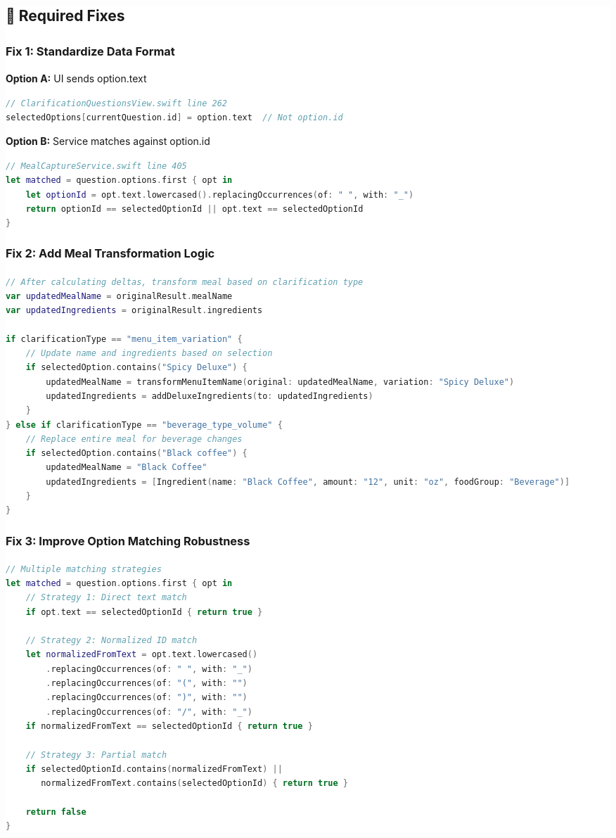 
## 🔧 Required Fixes

### Fix 1: Standardize Data Format
**Option A:** UI sends option.text
```swift
// ClarificationQuestionsView.swift line 262
selectedOptions[currentQuestion.id] = option.text  // Not option.id
```

**Option B:** Service matches against option.id
```swift
// MealCaptureService.swift line 405
let matched = question.options.first { opt in
    let optionId = opt.text.lowercased().replacingOccurrences(of: " ", with: "_")
    return optionId == selectedOptionId || opt.text == selectedOptionId
}
```

### Fix 2: Add Meal Transformation Logic
```swift
// After calculating deltas, transform meal based on clarification type
var updatedMealName = originalResult.mealName
var updatedIngredients = originalResult.ingredients

if clarificationType == "menu_item_variation" {
    // Update name and ingredients based on selection
    if selectedOption.contains("Spicy Deluxe") {
        updatedMealName = transformMenuItemName(original: updatedMealName, variation: "Spicy Deluxe")
        updatedIngredients = addDeluxeIngredients(to: updatedIngredients)
    }
} else if clarificationType == "beverage_type_volume" {
    // Replace entire meal for beverage changes
    if selectedOption.contains("Black coffee") {
        updatedMealName = "Black Coffee"
        updatedIngredients = [Ingredient(name: "Black Coffee", amount: "12", unit: "oz", foodGroup: "Beverage")]
    }
}
```

### Fix 3: Improve Option Matching Robustness
```swift
// Multiple matching strategies
let matched = question.options.first { opt in
    // Strategy 1: Direct text match
    if opt.text == selectedOptionId { return true }
    
    // Strategy 2: Normalized ID match
    let normalizedFromText = opt.text.lowercased()
        .replacingOccurrences(of: " ", with: "_")
        .replacingOccurrences(of: "(", with: "")
        .replacingOccurrences(of: ")", with: "")
        .replacingOccurrences(of: "/", with: "_")
    if normalizedFromText == selectedOptionId { return true }
    
    // Strategy 3: Partial match
    if selectedOptionId.contains(normalizedFromText) || 
       normalizedFromText.contains(selectedOptionId) { return true }
    
    return false
}
```
